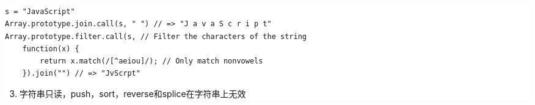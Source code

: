    ```
   s = "JavaScript"
   Array.prototype.join.call(s, " ") // => "J a v a S c r i p t"
   Array.prototype.filter.call(s, // Filter the characters of the string
       function(x) {
           return x.match(/[^aeiou]/); // Only match nonvowels
       }).join("") // => "JvScrpt"
   ```

   

3. 字符串只读，push，sort，reverse和splice在字符串上无效